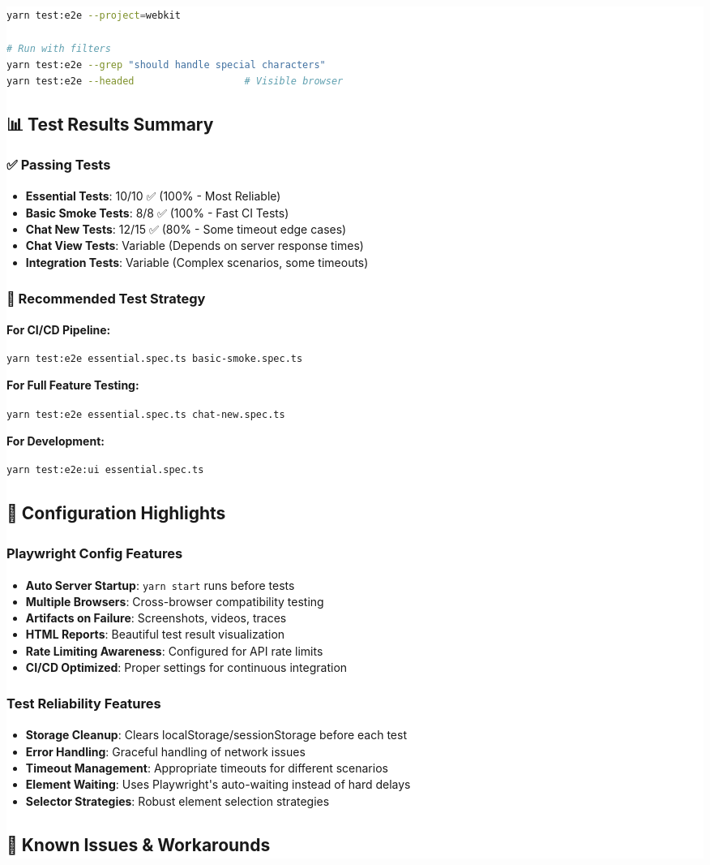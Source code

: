 ```bash
yarn test:e2e --project=webkit

# Run with filters
yarn test:e2e --grep "should handle special characters"
yarn test:e2e --headed                   # Visible browser
```

## 📊 Test Results Summary

### ✅ Passing Tests
- **Essential Tests**: 10/10 ✅ (100% - Most Reliable)
- **Basic Smoke Tests**: 8/8 ✅ (100% - Fast CI Tests)
- **Chat New Tests**: 12/15 ✅ (80% - Some timeout edge cases)
- **Chat View Tests**: Variable (Depends on server response times)
- **Integration Tests**: Variable (Complex scenarios, some timeouts)

### 🎯 Recommended Test Strategy

**For CI/CD Pipeline:**
```bash
yarn test:e2e essential.spec.ts basic-smoke.spec.ts
```

**For Full Feature Testing:**
```bash
yarn test:e2e essential.spec.ts chat-new.spec.ts
```

**For Development:**
```bash
yarn test:e2e:ui essential.spec.ts
```

## 🔧 Configuration Highlights

### Playwright Config Features
- **Auto Server Startup**: `yarn start` runs before tests
- **Multiple Browsers**: Cross-browser compatibility testing
- **Artifacts on Failure**: Screenshots, videos, traces
- **HTML Reports**: Beautiful test result visualization
- **Rate Limiting Awareness**: Configured for API rate limits
- **CI/CD Optimized**: Proper settings for continuous integration

### Test Reliability Features
- **Storage Cleanup**: Clears localStorage/sessionStorage before each test
- **Error Handling**: Graceful handling of network issues
- **Timeout Management**: Appropriate timeouts for different scenarios
- **Element Waiting**: Uses Playwright's auto-waiting instead of hard delays
- **Selector Strategies**: Robust element selection strategies

## 🚨 Known Issues & Workarounds
